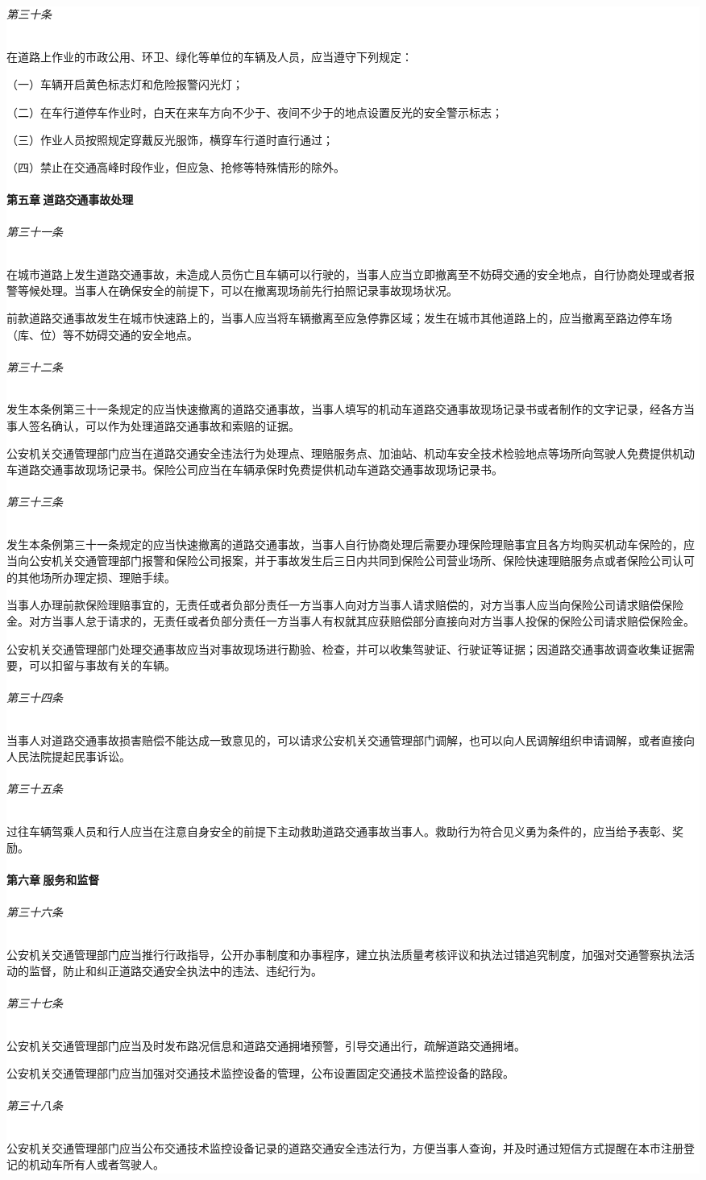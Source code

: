 ###### 第三十条

在道路上作业的市政公用、环卫、绿化等单位的车辆及人员，应当遵守下列规定：

（一）车辆开启黄色标志灯和危险报警闪光灯；

（二）在车行道停车作业时，白天在来车方向不少于、夜间不少于的地点设置反光的安全警示标志；

（三）作业人员按照规定穿戴反光服饰，横穿车行道时直行通过；

（四）禁止在交通高峰时段作业，但应急、抢修等特殊情形的除外。

#### 第五章 道路交通事故处理

###### 第三十一条

在城市道路上发生道路交通事故，未造成人员伤亡且车辆可以行驶的，当事人应当立即撤离至不妨碍交通的安全地点，自行协商处理或者报警等候处理。当事人在确保安全的前提下，可以在撤离现场前先行拍照记录事故现场状况。

前款道路交通事故发生在城市快速路上的，当事人应当将车辆撤离至应急停靠区域；发生在城市其他道路上的，应当撤离至路边停车场（库、位）等不妨碍交通的安全地点。

###### 第三十二条

发生本条例第三十一条规定的应当快速撤离的道路交通事故，当事人填写的机动车道路交通事故现场记录书或者制作的文字记录，经各方当事人签名确认，可以作为处理道路交通事故和索赔的证据。

公安机关交通管理部门应当在道路交通安全违法行为处理点、理赔服务点、加油站、机动车安全技术检验地点等场所向驾驶人免费提供机动车道路交通事故现场记录书。保险公司应当在车辆承保时免费提供机动车道路交通事故现场记录书。

###### 第三十三条

发生本条例第三十一条规定的应当快速撤离的道路交通事故，当事人自行协商处理后需要办理保险理赔事宜且各方均购买机动车保险的，应当向公安机关交通管理部门报警和保险公司报案，并于事故发生后三日内共同到保险公司营业场所、保险快速理赔服务点或者保险公司认可的其他场所办理定损、理赔手续。

当事人办理前款保险理赔事宜的，无责任或者负部分责任一方当事人向对方当事人请求赔偿的，对方当事人应当向保险公司请求赔偿保险金。对方当事人怠于请求的，无责任或者负部分责任一方当事人有权就其应获赔偿部分直接向对方当事人投保的保险公司请求赔偿保险金。

公安机关交通管理部门处理交通事故应当对事故现场进行勘验、检查，并可以收集驾驶证、行驶证等证据；因道路交通事故调查收集证据需要，可以扣留与事故有关的车辆。

###### 第三十四条

当事人对道路交通事故损害赔偿不能达成一致意见的，可以请求公安机关交通管理部门调解，也可以向人民调解组织申请调解，或者直接向人民法院提起民事诉讼。

###### 第三十五条

过往车辆驾乘人员和行人应当在注意自身安全的前提下主动救助道路交通事故当事人。救助行为符合见义勇为条件的，应当给予表彰、奖励。

#### 第六章 服务和监督

###### 第三十六条

公安机关交通管理部门应当推行行政指导，公开办事制度和办事程序，建立执法质量考核评议和执法过错追究制度，加强对交通警察执法活动的监督，防止和纠正道路交通安全执法中的违法、违纪行为。

###### 第三十七条

公安机关交通管理部门应当及时发布路况信息和道路交通拥堵预警，引导交通出行，疏解道路交通拥堵。

公安机关交通管理部门应当加强对交通技术监控设备的管理，公布设置固定交通技术监控设备的路段。

###### 第三十八条

公安机关交通管理部门应当公布交通技术监控设备记录的道路交通安全违法行为，方便当事人查询，并及时通过短信方式提醒在本市注册登记的机动车所有人或者驾驶人。
